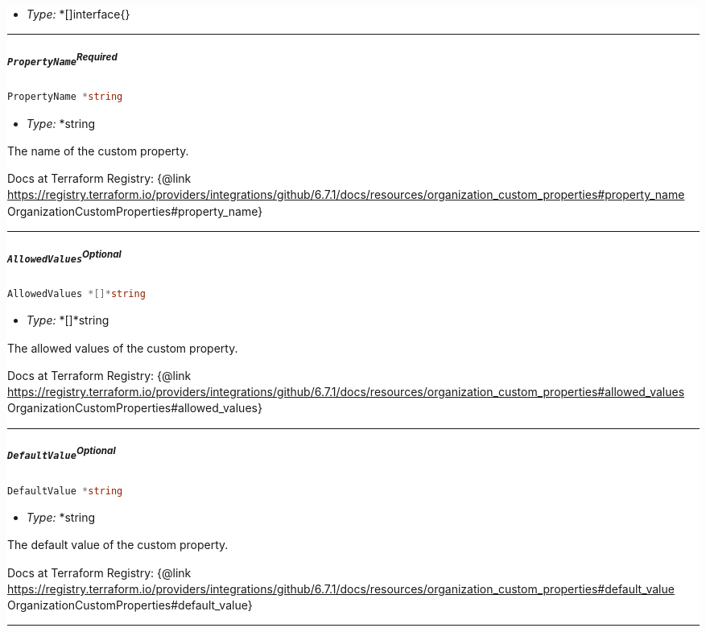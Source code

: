 - *Type:* *[]interface{}

---

##### `PropertyName`<sup>Required</sup> <a name="PropertyName" id="@cdktf/provider-github.organizationCustomProperties.OrganizationCustomPropertiesConfig.property.propertyName"></a>

```go
PropertyName *string
```

- *Type:* *string

The name of the custom property.

Docs at Terraform Registry: {@link https://registry.terraform.io/providers/integrations/github/6.7.1/docs/resources/organization_custom_properties#property_name OrganizationCustomProperties#property_name}

---

##### `AllowedValues`<sup>Optional</sup> <a name="AllowedValues" id="@cdktf/provider-github.organizationCustomProperties.OrganizationCustomPropertiesConfig.property.allowedValues"></a>

```go
AllowedValues *[]*string
```

- *Type:* *[]*string

The allowed values of the custom property.

Docs at Terraform Registry: {@link https://registry.terraform.io/providers/integrations/github/6.7.1/docs/resources/organization_custom_properties#allowed_values OrganizationCustomProperties#allowed_values}

---

##### `DefaultValue`<sup>Optional</sup> <a name="DefaultValue" id="@cdktf/provider-github.organizationCustomProperties.OrganizationCustomPropertiesConfig.property.defaultValue"></a>

```go
DefaultValue *string
```

- *Type:* *string

The default value of the custom property.

Docs at Terraform Registry: {@link https://registry.terraform.io/providers/integrations/github/6.7.1/docs/resources/organization_custom_properties#default_value OrganizationCustomProperties#default_value}

---